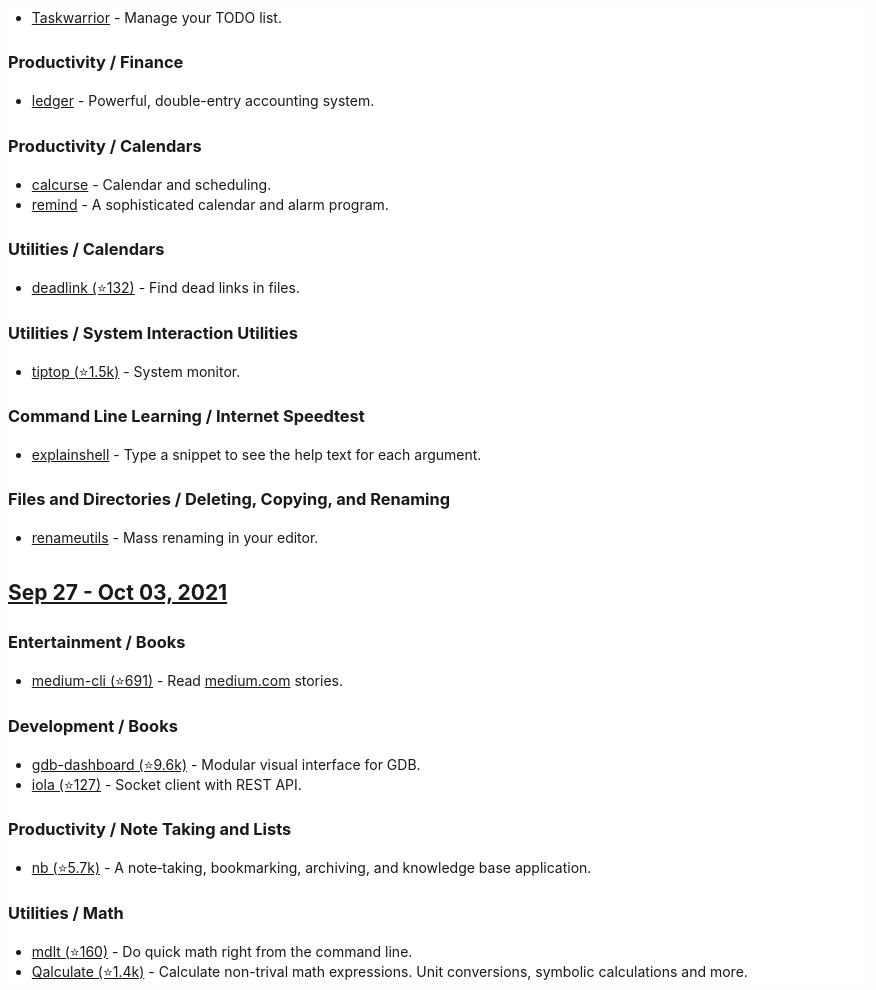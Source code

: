 *   [Taskwarrior](https://taskwarrior.org/) - Manage your TODO list.

### Productivity / Finance

*   [ledger](https://ledger-cli.org/) - Powerful, double-entry accounting system.

### Productivity / Calendars

*   [calcurse](https://calcurse.org/) - Calendar and scheduling.
*   [remind](https://dianne.skoll.ca/projects/remind/) - A sophisticated calendar and alarm program.

### Utilities / Calendars

*   [deadlink (⭐132)](https://github.com/nschloe/deadlink) - Find dead links in files.

### Utilities / System Interaction Utilities

*   [tiptop (⭐1.5k)](https://github.com/nschloe/tiptop) - System monitor.

### Command Line Learning / Internet Speedtest

*   [explainshell](https://www.explainshell.com/) - Type a snippet to see the help text for each argument.

### Files and Directories / Deleting, Copying, and Renaming

*   [renameutils](https://www.nongnu.org/renameutils/) - Mass renaming in your editor.

## [Sep 27 - Oct 03, 2021](/content/2021/39/README.md)

### Entertainment / Books

*   [medium-cli (⭐691)](https://github.com/djadmin/medium-cli) - Read [medium.com](https://medium.com/) stories.

### Development / Books

*   [gdb-dashboard (⭐9.6k)](https://github.com/cyrus-and/gdb-dashboard) - Modular visual interface for GDB.
*   [iola (⭐127)](https://github.com/pvarentsov/iola) - Socket client with REST API.

### Productivity / Note Taking and Lists

*   [nb (⭐5.7k)](https://github.com/xwmx/nb) - A note‑taking, bookmarking, archiving, and knowledge base application.

### Utilities / Math

*   [mdlt (⭐160)](https://github.com/metadelta/mdlt) - Do quick math right from the command line.
*   [Qalculate (⭐1.4k)](https://github.com/Qalculate/libqalculate) - Calculate non-trival math expressions. Unit conversions, symbolic calculations and more.
